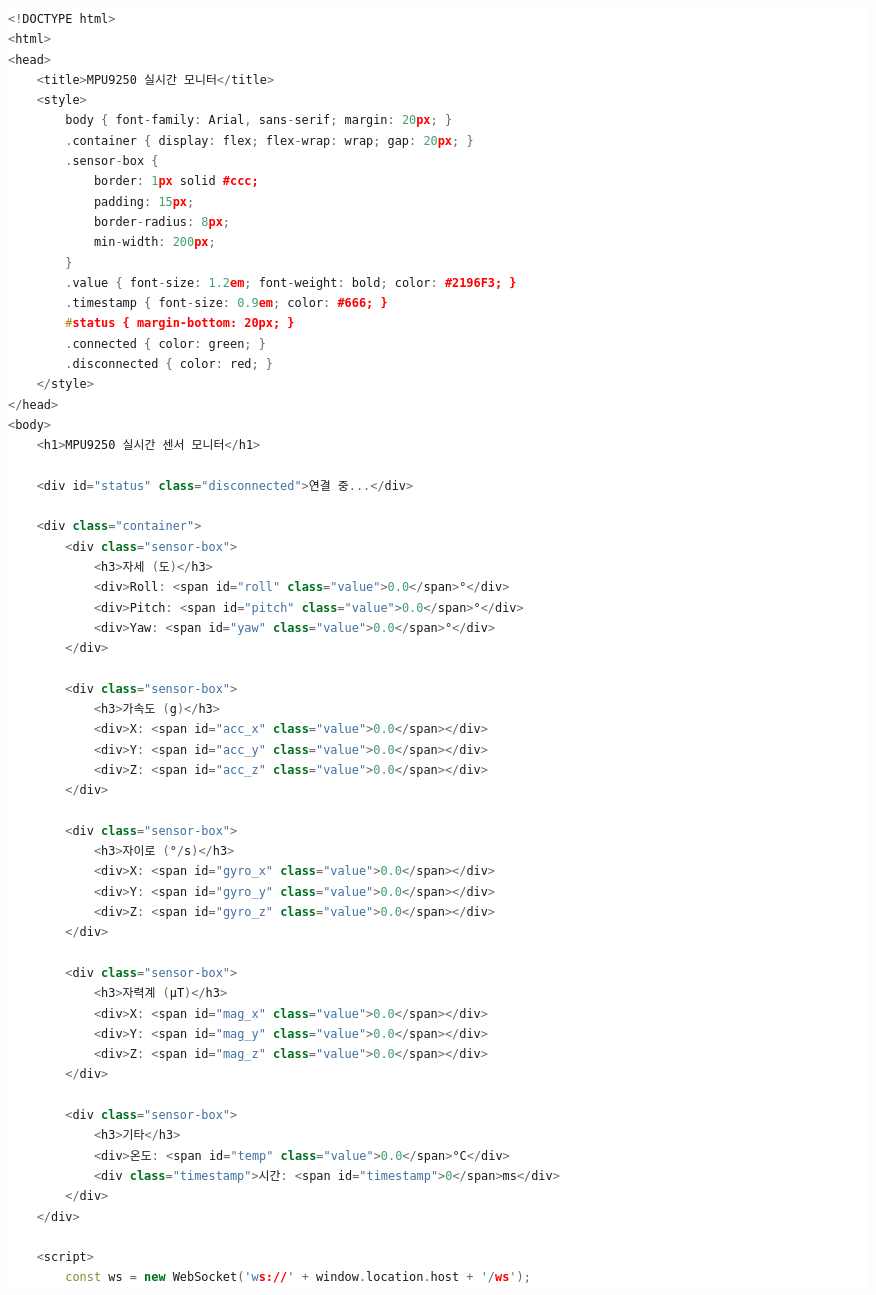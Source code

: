 ```cpp
<!DOCTYPE html>
<html>
<head>
    <title>MPU9250 실시간 모니터</title>
    <style>
        body { font-family: Arial, sans-serif; margin: 20px; }
        .container { display: flex; flex-wrap: wrap; gap: 20px; }
        .sensor-box { 
            border: 1px solid #ccc; 
            padding: 15px; 
            border-radius: 8px;
            min-width: 200px;
        }
        .value { font-size: 1.2em; font-weight: bold; color: #2196F3; }
        .timestamp { font-size: 0.9em; color: #666; }
        #status { margin-bottom: 20px; }
        .connected { color: green; }
        .disconnected { color: red; }
    </style>
</head>
<body>
    <h1>MPU9250 실시간 센서 모니터</h1>
    
    <div id="status" class="disconnected">연결 중...</div>
    
    <div class="container">
        <div class="sensor-box">
            <h3>자세 (도)</h3>
            <div>Roll: <span id="roll" class="value">0.0</span>°</div>
            <div>Pitch: <span id="pitch" class="value">0.0</span>°</div>
            <div>Yaw: <span id="yaw" class="value">0.0</span>°</div>
        </div>
        
        <div class="sensor-box">
            <h3>가속도 (g)</h3>
            <div>X: <span id="acc_x" class="value">0.0</span></div>
            <div>Y: <span id="acc_y" class="value">0.0</span></div>
            <div>Z: <span id="acc_z" class="value">0.0</span></div>
        </div>
        
        <div class="sensor-box">
            <h3>자이로 (°/s)</h3>
            <div>X: <span id="gyro_x" class="value">0.0</span></div>
            <div>Y: <span id="gyro_y" class="value">0.0</span></div>
            <div>Z: <span id="gyro_z" class="value">0.0</span></div>
        </div>
        
        <div class="sensor-box">
            <h3>자력계 (μT)</h3>
            <div>X: <span id="mag_x" class="value">0.0</span></div>
            <div>Y: <span id="mag_y" class="value">0.0</span></div>
            <div>Z: <span id="mag_z" class="value">0.0</span></div>
        </div>
        
        <div class="sensor-box">
            <h3>기타</h3>
            <div>온도: <span id="temp" class="value">0.0</span>°C</div>
            <div class="timestamp">시간: <span id="timestamp">0</span>ms</div>
        </div>
    </div>

    <script>
        const ws = new WebSocket('ws://' + window.location.host + '/ws');
```